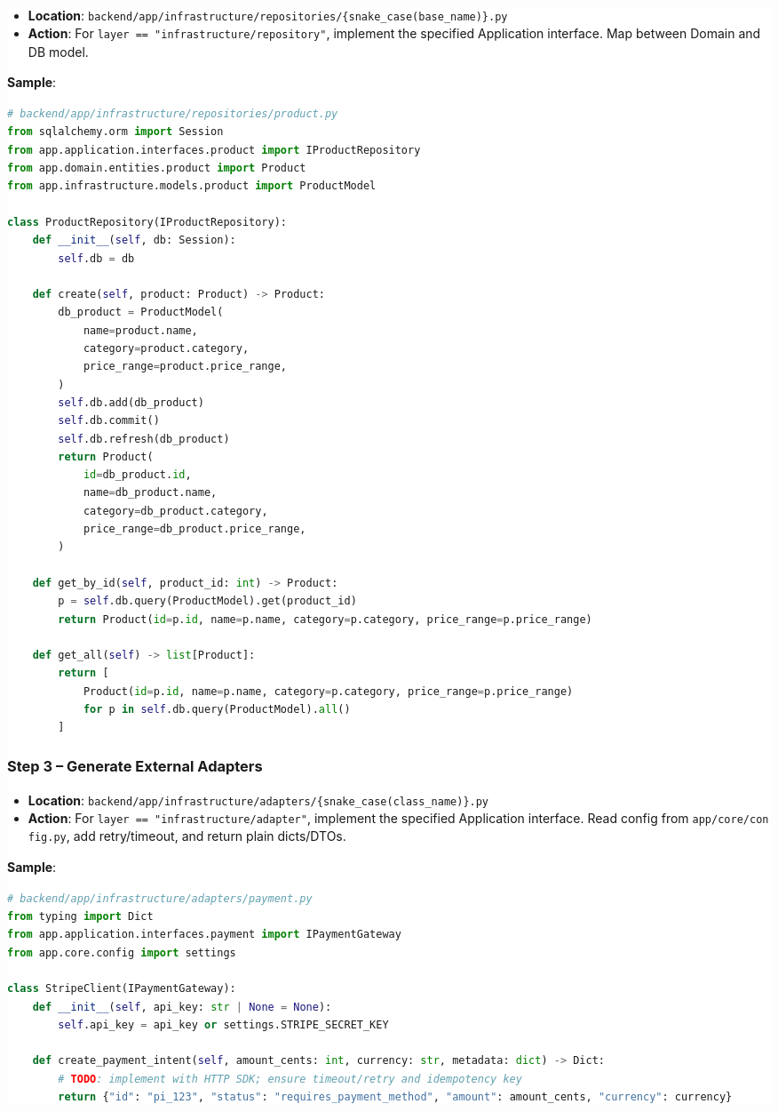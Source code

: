 - **Location**: `backend/app/infrastructure/repositories/{snake_case(base_name)}.py`
- **Action**: For `layer == "infrastructure/repository"`, implement the specified Application interface. Map between Domain and DB model.

**Sample**:

```python
# backend/app/infrastructure/repositories/product.py
from sqlalchemy.orm import Session
from app.application.interfaces.product import IProductRepository
from app.domain.entities.product import Product
from app.infrastructure.models.product import ProductModel

class ProductRepository(IProductRepository):
    def __init__(self, db: Session):
        self.db = db

    def create(self, product: Product) -> Product:
        db_product = ProductModel(
            name=product.name,
            category=product.category,
            price_range=product.price_range,
        )
        self.db.add(db_product)
        self.db.commit()
        self.db.refresh(db_product)
        return Product(
            id=db_product.id,
            name=db_product.name,
            category=db_product.category,
            price_range=db_product.price_range,
        )

    def get_by_id(self, product_id: int) -> Product:
        p = self.db.query(ProductModel).get(product_id)
        return Product(id=p.id, name=p.name, category=p.category, price_range=p.price_range)

    def get_all(self) -> list[Product]:
        return [
            Product(id=p.id, name=p.name, category=p.category, price_range=p.price_range)
            for p in self.db.query(ProductModel).all()
        ]
```

### Step 3 – Generate External Adapters

- **Location**: `backend/app/infrastructure/adapters/{snake_case(class_name)}.py`
- **Action**: For `layer == "infrastructure/adapter"`, implement the specified Application interface. Read config from `app/core/config.py`, add retry/timeout, and return plain dicts/DTOs.

**Sample**:

```python
# backend/app/infrastructure/adapters/payment.py
from typing import Dict
from app.application.interfaces.payment import IPaymentGateway
from app.core.config import settings

class StripeClient(IPaymentGateway):
    def __init__(self, api_key: str | None = None):
        self.api_key = api_key or settings.STRIPE_SECRET_KEY

    def create_payment_intent(self, amount_cents: int, currency: str, metadata: dict) -> Dict:
        # TODO: implement with HTTP SDK; ensure timeout/retry and idempotency key
        return {"id": "pi_123", "status": "requires_payment_method", "amount": amount_cents, "currency": currency}
```